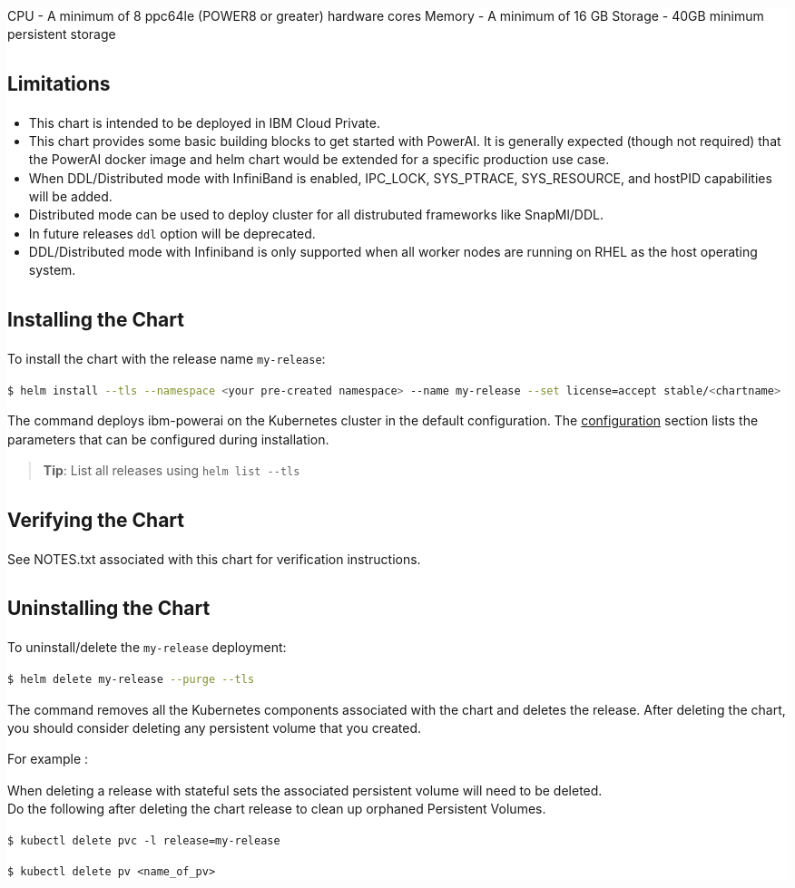 CPU - A minimum of 8 ppc64le (POWER8 or greater) hardware cores
Memory - A minimum of 16 GB
Storage - 40GB minimum persistent storage

## Limitations

* This chart is intended to be deployed in IBM Cloud Private.
* This chart provides some basic building blocks to get started with PowerAI.  It is generally expected (though not required) that the PowerAI docker image and helm chart would be extended for a specific production use case.
* When DDL/Distributed mode with InfiniBand is enabled, IPC_LOCK, SYS_PTRACE, SYS_RESOURCE, and hostPID capabilities will be added.
* Distributed mode can be used to deploy cluster for all distrubuted frameworks like SnapMl/DDL.
* In future releases `ddl` option will be deprecated.
* DDL/Distributed mode with Infiniband is only supported when all worker nodes are running on RHEL as the host operating system.

## Installing the Chart

To install the chart with the release name `my-release`:

```bash
$ helm install --tls --namespace <your pre-created namespace> --name my-release --set license=accept stable/<chartname> 
```

The command deploys ibm-powerai on the Kubernetes cluster in the default configuration. The [configuration](#configuration) section lists the parameters that can be configured during installation.

> **Tip**: List all releases using `helm list --tls`

## Verifying the Chart

See NOTES.txt associated with this chart for verification instructions.

## Uninstalling the Chart

To uninstall/delete the `my-release` deployment:

```bash
$ helm delete my-release --purge --tls
```

The command removes all the Kubernetes components associated with the chart and deletes the release. After deleting the chart, you should consider deleting any persistent volume that you created.

For example :

When deleting a release with stateful sets the associated persistent volume will need to be deleted.  
Do the following after deleting the chart release to clean up orphaned Persistent Volumes.


```console
$ kubectl delete pvc -l release=my-release
```
```console
$ kubectl delete pv <name_of_pv>
```
